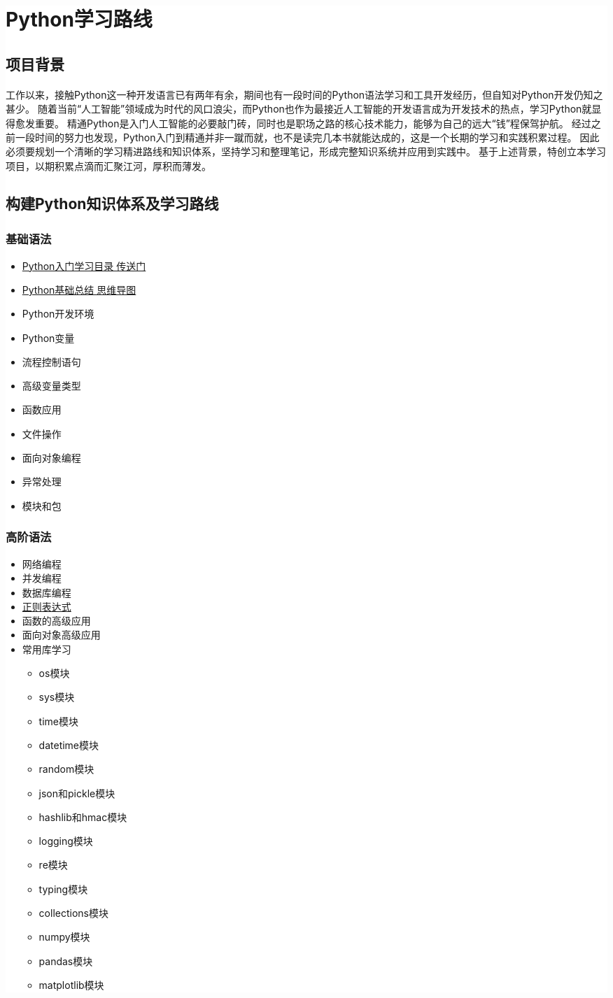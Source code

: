 # Python学习路线

## 项目背景
工作以来，接触Python这一种开发语言已有两年有余，期间也有一段时间的Python语法学习和工具开发经历，但自知对Python开发仍知之甚少。
随着当前“人工智能”领域成为时代的风口浪尖，而Python也作为最接近人工智能的开发语言成为开发技术的热点，学习Python就显得愈发重要。
精通Python是入门人工智能的必要敲门砖，同时也是职场之路的核心技术能力，能够为自己的远大“钱”程保驾护航。
经过之前一段时间的努力也发现，Python入门到精通并非一蹴而就，也不是读完几本书就能达成的，这是一个长期的学习和实践积累过程。
因此必须要规划一个清晰的学习精进路线和知识体系，坚持学习和整理笔记，形成完整知识系统并应用到实践中。
基于上述背景，特创立本学习项目，以期积累点滴而汇聚江河，厚积而薄发。

## 构建Python知识体系及学习路线

### 基础语法
- [Python入门学习目录 传送门](https://blog.csdn.net/lipenghandsome/article/details/104586718)
- [Python基础总结 思维导图](https://blog.csdn.net/qq_43517653/article/details/102961003)

- Python开发环境
- Python变量
- 流程控制语句
- 高级变量类型
- 函数应用
- 文件操作
- 面向对象编程
- 异常处理
- 模块和包

### 高阶语法
- 网络编程
- 并发编程
- 数据库编程
- [正则表达式](./01_PythonKnowledgeStructure/01_PythonBasic/regular_expression.md)
- 函数的高级应用
- 面向对象高级应用
- 常用库学习
    - os模块
    - sys模块
    - time模块
    - datetime模块
    - random模块
    - json和pickle模块
    - hashlib和hmac模块
    - logging模块
    - re模块
    - typing模块
    - collections模块
    
    - numpy模块
    - pandas模块
    - matplotlib模块
    